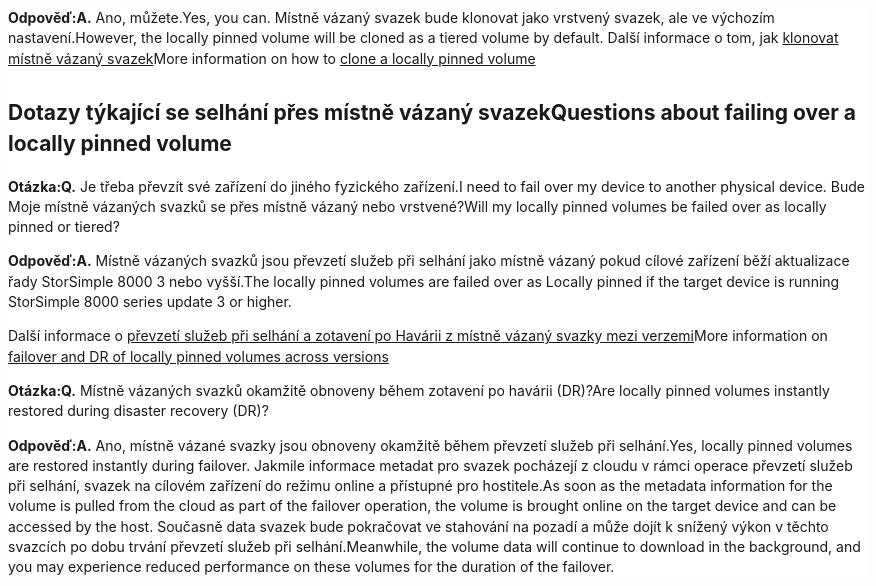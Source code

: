 <span data-ttu-id="2c0bd-316">**Odpověď:**</span><span class="sxs-lookup"><span data-stu-id="2c0bd-316">**A.**</span></span> <span data-ttu-id="2c0bd-317">Ano, můžete.</span><span class="sxs-lookup"><span data-stu-id="2c0bd-317">Yes, you can.</span></span> <span data-ttu-id="2c0bd-318">Místně vázaný svazek bude klonovat jako vrstvený svazek, ale ve výchozím nastavení.</span><span class="sxs-lookup"><span data-stu-id="2c0bd-318">However, the locally pinned volume will be cloned as a tiered volume by default.</span></span> <span data-ttu-id="2c0bd-319">Další informace o tom, jak [klonovat místně vázaný svazek](storsimple-8000-clone-volume-u2.md)</span><span class="sxs-lookup"><span data-stu-id="2c0bd-319">More information on how to [clone a  locally pinned volume](storsimple-8000-clone-volume-u2.md)</span></span>

## <a name="questions-about-failing-over-a-locally-pinned-volume"></a><span data-ttu-id="2c0bd-320">Dotazy týkající se selhání přes místně vázaný svazek</span><span class="sxs-lookup"><span data-stu-id="2c0bd-320">Questions about failing over a locally pinned volume</span></span>
<span data-ttu-id="2c0bd-321">**Otázka:**</span><span class="sxs-lookup"><span data-stu-id="2c0bd-321">**Q.**</span></span> <span data-ttu-id="2c0bd-322">Je třeba převzít své zařízení do jiného fyzického zařízení.</span><span class="sxs-lookup"><span data-stu-id="2c0bd-322">I need to fail over my device to another physical device.</span></span> <span data-ttu-id="2c0bd-323">Bude Moje místně vázaných svazků se přes místně vázaný nebo vrstvené?</span><span class="sxs-lookup"><span data-stu-id="2c0bd-323">Will my locally pinned volumes be failed over as locally pinned or tiered?</span></span>

<span data-ttu-id="2c0bd-324">**Odpověď:**</span><span class="sxs-lookup"><span data-stu-id="2c0bd-324">**A.**</span></span> <span data-ttu-id="2c0bd-325">Místně vázaných svazků jsou převzetí služeb při selhání jako místně vázaný pokud cílové zařízení běží aktualizace řady StorSimple 8000 3 nebo vyšší.</span><span class="sxs-lookup"><span data-stu-id="2c0bd-325">The locally pinned volumes are failed over as Locally pinned if the target device is running StorSimple 8000 series update 3 or higher.</span></span>

<span data-ttu-id="2c0bd-326">Další informace o [převzetí služeb při selhání a zotavení po Havárii z místně vázaný svazky mezi verzemi](storsimple-8000-device-failover-disaster-recovery.md#device-failover-across-software-versions)</span><span class="sxs-lookup"><span data-stu-id="2c0bd-326">More information on [failover and DR of locally pinned volumes across versions](storsimple-8000-device-failover-disaster-recovery.md#device-failover-across-software-versions)</span></span>

<span data-ttu-id="2c0bd-327">**Otázka:**</span><span class="sxs-lookup"><span data-stu-id="2c0bd-327">**Q.**</span></span> <span data-ttu-id="2c0bd-328">Místně vázaných svazků okamžitě obnoveny během zotavení po havárii (DR)?</span><span class="sxs-lookup"><span data-stu-id="2c0bd-328">Are locally pinned volumes instantly restored during disaster recovery (DR)?</span></span>

<span data-ttu-id="2c0bd-329">**Odpověď:**</span><span class="sxs-lookup"><span data-stu-id="2c0bd-329">**A.**</span></span> <span data-ttu-id="2c0bd-330">Ano, místně vázané svazky jsou obnoveny okamžitě během převzetí služeb při selhání.</span><span class="sxs-lookup"><span data-stu-id="2c0bd-330">Yes, locally pinned volumes are restored instantly during failover.</span></span> <span data-ttu-id="2c0bd-331">Jakmile informace metadat pro svazek pocházejí z cloudu v rámci operace převzetí služeb při selhání, svazek na cílovém zařízení do režimu online a přístupné pro hostitele.</span><span class="sxs-lookup"><span data-stu-id="2c0bd-331">As soon as the metadata information for the volume is pulled from the cloud as part of the failover operation, the volume is brought online on the target device and can be accessed by the host.</span></span> <span data-ttu-id="2c0bd-332">Současně data svazek bude pokračovat ve stahování na pozadí a může dojít k snížený výkon v těchto svazcích po dobu trvání převzetí služeb při selhání.</span><span class="sxs-lookup"><span data-stu-id="2c0bd-332">Meanwhile, the volume data will continue to download in the background, and you may experience reduced performance on these volumes for the duration of the failover.</span></span>
